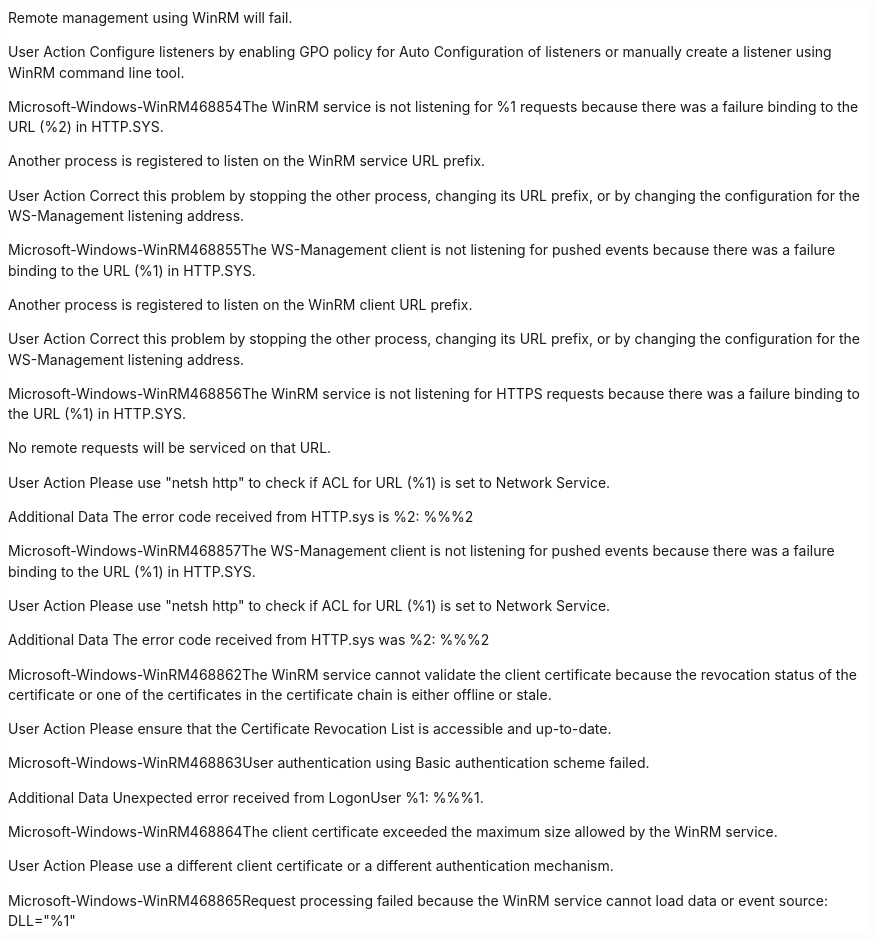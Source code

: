  Remote management using WinRM will fail. 

 User Action 
 Configure listeners by enabling GPO policy for Auto Configuration of listeners or manually create a listener using WinRM command line tool.</td></tr>
<tr><td>Microsoft-Windows-WinRM</td><td>468854</td><td>The WinRM service is not listening for %1 requests because there was a failure binding to the URL (%2) in HTTP.SYS. 

 Another process is registered to listen on the WinRM service URL prefix. 

 User Action 
 Correct this problem by stopping the other process, changing its URL prefix, or by changing the configuration for the WS-Management listening address.</td></tr>
<tr><td>Microsoft-Windows-WinRM</td><td>468855</td><td>The WS-Management client is not listening for pushed events because there was a failure binding to the URL (%1) in HTTP.SYS. 

 Another process is registered to listen on the WinRM client URL prefix. 

 User Action 
 Correct this problem by stopping the other process, changing its URL prefix, or by changing the configuration for the WS-Management listening address.</td></tr>
<tr><td>Microsoft-Windows-WinRM</td><td>468856</td><td>The WinRM service is not listening for HTTPS requests because there was a failure binding to the URL (%1) in HTTP.SYS.  

 No remote requests will be serviced on that URL. 

 User Action 
 Please use &quot;netsh http&quot; to check if ACL for URL (%1) is set to Network Service. 

 Additional Data 
 The error code received from HTTP.sys is %2: %%%2</td></tr>
<tr><td>Microsoft-Windows-WinRM</td><td>468857</td><td>The WS-Management client is not listening for pushed events because there was a failure binding to the URL (%1) in HTTP.SYS. 

 User Action 
 Please use &quot;netsh http&quot; to check if ACL for URL (%1) is set to Network Service. 

 Additional Data 
 The error code received from HTTP.sys was %2: %%%2</td></tr>
<tr><td>Microsoft-Windows-WinRM</td><td>468862</td><td>The WinRM service cannot validate the client certificate because the revocation status of the certificate or one of the certificates in the certificate chain is either offline or stale. 

 User Action 
 Please ensure that the Certificate Revocation List is accessible and up-to-date.</td></tr>
<tr><td>Microsoft-Windows-WinRM</td><td>468863</td><td>User authentication using Basic authentication scheme failed. 

 Additional Data 
 Unexpected error received from LogonUser %1: %%%1.</td></tr>
<tr><td>Microsoft-Windows-WinRM</td><td>468864</td><td>The client certificate exceeded the maximum size allowed by the WinRM service.

 User Action 
 Please use a different client certificate or a different authentication mechanism.</td></tr>
<tr><td>Microsoft-Windows-WinRM</td><td>468865</td><td>Request processing failed because the WinRM service cannot load data or event source: DLL=&quot;%1&quot; 
